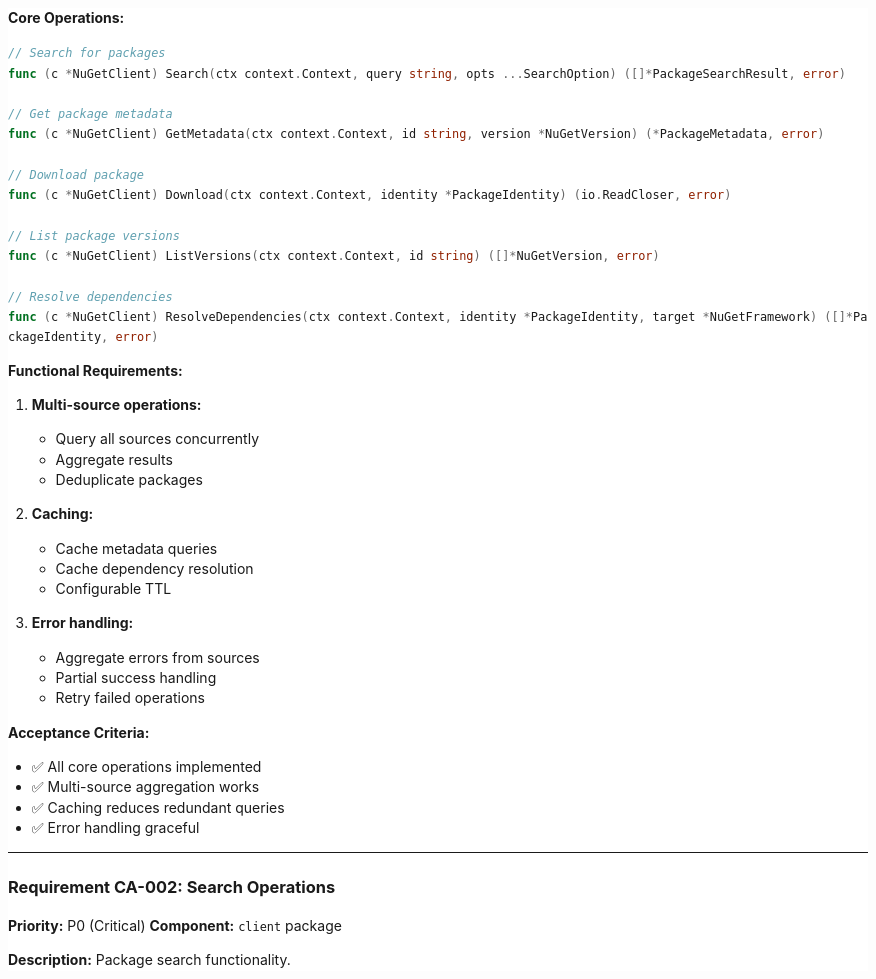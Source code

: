 **Core Operations:**
```go
// Search for packages
func (c *NuGetClient) Search(ctx context.Context, query string, opts ...SearchOption) ([]*PackageSearchResult, error)

// Get package metadata
func (c *NuGetClient) GetMetadata(ctx context.Context, id string, version *NuGetVersion) (*PackageMetadata, error)

// Download package
func (c *NuGetClient) Download(ctx context.Context, identity *PackageIdentity) (io.ReadCloser, error)

// List package versions
func (c *NuGetClient) ListVersions(ctx context.Context, id string) ([]*NuGetVersion, error)

// Resolve dependencies
func (c *NuGetClient) ResolveDependencies(ctx context.Context, identity *PackageIdentity, target *NuGetFramework) ([]*PackageIdentity, error)
```

**Functional Requirements:**

1. **Multi-source operations:**
   - Query all sources concurrently
   - Aggregate results
   - Deduplicate packages

2. **Caching:**
   - Cache metadata queries
   - Cache dependency resolution
   - Configurable TTL

3. **Error handling:**
   - Aggregate errors from sources
   - Partial success handling
   - Retry failed operations

**Acceptance Criteria:**
- ✅ All core operations implemented
- ✅ Multi-source aggregation works
- ✅ Caching reduces redundant queries
- ✅ Error handling graceful

---

### Requirement CA-002: Search Operations

**Priority:** P0 (Critical)
**Component:** `client` package

**Description:**
Package search functionality.
